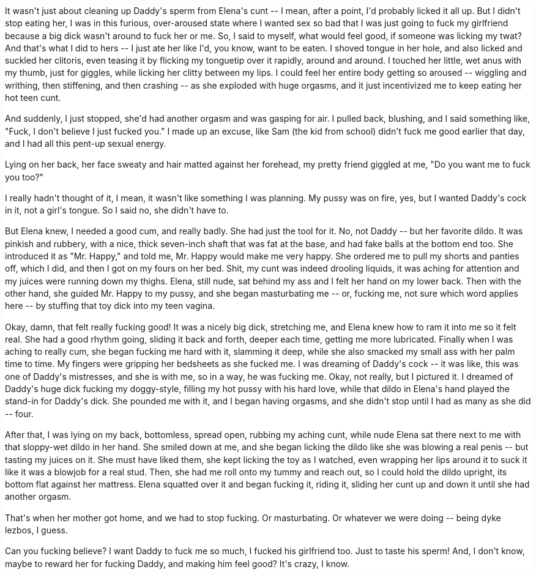 It wasn't just about cleaning up Daddy's sperm from Elena's cunt -- I mean, after a point, I'd probably licked it all up. But I didn't stop eating her, I was in this furious, over-aroused state where I wanted sex so bad that I was just going to fuck my girlfriend because a big dick wasn't around to fuck her or me. So, I said to myself, what would feel good, if someone was licking my twat? And that's what I did to hers -- I just ate her like I'd, you know, want to be eaten. I shoved tongue in her hole, and also licked and suckled her clitoris, even teasing it by flicking my tonguetip over it rapidly, around and around. I touched her little, wet anus with my thumb, just for giggles, while licking her clitty between my lips. I could feel her entire body getting so aroused -- wiggling and writhing, then stiffening, and then crashing -- as she exploded with huge orgasms, and it just incentivized me to keep eating her hot teen cunt. 

And suddenly, I just stopped, she'd had another orgasm and was gasping for air. I pulled back, blushing, and I said something like, "Fuck, I don't believe I just fucked you." I made up an excuse, like Sam (the kid from school) didn't fuck me good earlier that day, and I had all this pent-up sexual energy. 

Lying on her back, her face sweaty and hair matted against her forehead, my pretty friend giggled at me, "Do you want me to fuck you too?" 

I really hadn't thought of it, I mean, it wasn't like something I was planning. My pussy was on fire, yes, but I wanted Daddy's cock in it, not a girl's tongue. So I said no, she didn't have to. 

But Elena knew, I needed a good cum, and really badly. She had just the tool for it. No, not Daddy -- but her favorite dildo. It was pinkish and rubbery, with a nice, thick seven-inch shaft that was fat at the base, and had fake balls at the bottom end too. She introduced it as "Mr. Happy," and told me, Mr. Happy would make me very happy. She ordered me to pull my shorts and panties off, which I did, and then I got on my fours on her bed. Shit, my cunt was indeed drooling liquids, it was aching for attention and my juices were running down my thighs. Elena, still nude, sat behind my ass and I felt her hand on my lower back. Then with the other hand, she guided Mr. Happy to my pussy, and she began masturbating me -- or, fucking me, not sure which word applies here -- by stuffing that toy dick into my teen vagina. 

Okay, damn, that felt really fucking good! It was a nicely big dick, stretching me, and Elena knew how to ram it into me so it felt real. She had a good rhythm going, sliding it back and forth, deeper each time, getting me more lubricated. Finally when I was aching to really cum, she began fucking me hard with it, slamming it deep, while she also smacked my small ass with her palm time to time. My fingers were gripping her bedsheets as she fucked me. I was dreaming of Daddy's cock -- it was like, this was one of Daddy's mistresses, and she is with me, so in a way, he was fucking me. Okay, not really, but I pictured it. I dreamed of Daddy's huge dick fucking my doggy-style, filling my hot pussy with his hard love, while that dildo in Elena's hand played the stand-in for Daddy's dick. She pounded me with it, and I began having orgasms, and she didn't stop until I had as many as she did -- four. 

After that, I was lying on my back, bottomless, spread open, rubbing my aching cunt, while nude Elena sat there next to me with that sloppy-wet dildo in her hand. She smiled down at me, and she began licking the dildo like she was blowing a real penis -- but tasting my juices on it. She must have liked them, she kept licking the toy as I watched, even wrapping her lips around it to suck it like it was a blowjob for a real stud. Then, she had me roll onto my tummy and reach out, so I could hold the dildo upright, its bottom flat against her mattress. Elena squatted over it and began fucking it, riding it, sliding her cunt up and down it until she had another orgasm. 

That's when her mother got home, and we had to stop fucking. Or masturbating. Or whatever we were doing -- being dyke lezbos, I guess. 

Can you fucking believe? I want Daddy to fuck me so much, I fucked his girlfriend too. Just to taste his sperm! And, I don't know, maybe to reward her for fucking Daddy, and making him feel good? It's crazy, I know. 
